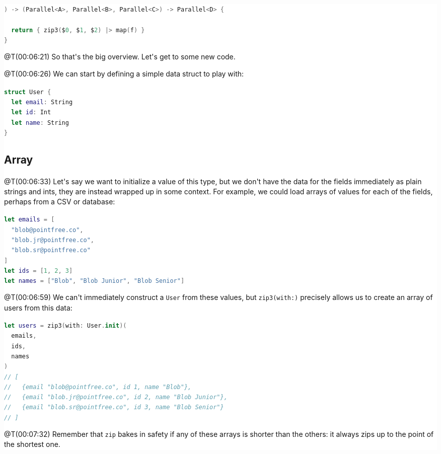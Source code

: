 ```swift
) -> (Parallel<A>, Parallel<B>, Parallel<C>) -> Parallel<D> {

  return { zip3($0, $1, $2) |> map(f) }
}
```

@T(00:06:21)
So that's the big overview. Let's get to some new code.

@T(00:06:26)
We can start by defining a simple data struct to play with:

```swift
struct User {
  let email: String
  let id: Int
  let name: String
}
```

## Array

@T(00:06:33)
Let's say we want to initialize a value of this type, but we don't have the data for the fields immediately as plain strings and ints, they are instead wrapped up in some context. For example, we could load arrays of values for each of the fields, perhaps from a CSV or database:

```swift
let emails = [
  "blob@pointfree.co",
  "blob.jr@pointfree.co",
  "blob.sr@pointfree.co"
]
let ids = [1, 2, 3]
let names = ["Blob", "Blob Junior", "Blob Senior"]
```

@T(00:06:59)
We can't immediately construct a `User` from these values, but `zip3(with:)` precisely allows us to create an array of users from this data:

```swift
let users = zip3(with: User.init)(
  emails,
  ids,
  names
)
// [
//   {email "blob@pointfree.co", id 1, name "Blob"},
//   {email "blob.jr@pointfree.co", id 2, name "Blob Junior"},
//   {email "blob.sr@pointfree.co", id 3, name "Blob Senior"}
// ]
```

@T(00:07:32)
Remember that `zip` bakes in safety if any of these arrays is shorter than the others: it always zips up to the point of the shortest one.
